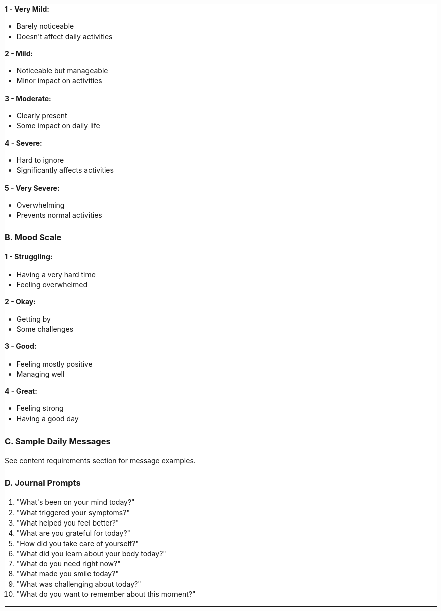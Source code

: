 **1 - Very Mild:**
- Barely noticeable
- Doesn't affect daily activities

**2 - Mild:**
- Noticeable but manageable
- Minor impact on activities

**3 - Moderate:**
- Clearly present
- Some impact on daily life

**4 - Severe:**
- Hard to ignore
- Significantly affects activities

**5 - Very Severe:**
- Overwhelming
- Prevents normal activities

### B. Mood Scale

**1 - Struggling:**
- Having a very hard time
- Feeling overwhelmed

**2 - Okay:**
- Getting by
- Some challenges

**3 - Good:**
- Feeling mostly positive
- Managing well

**4 - Great:**
- Feeling strong
- Having a good day

### C. Sample Daily Messages

See content requirements section for message examples.

### D. Journal Prompts

1. "What's been on your mind today?"
2. "What triggered your symptoms?"
3. "What helped you feel better?"
4. "What are you grateful for today?"
5. "How did you take care of yourself?"
6. "What did you learn about your body today?"
7. "What do you need right now?"
8. "What made you smile today?"
9. "What was challenging about today?"
10. "What do you want to remember about this moment?"

---
